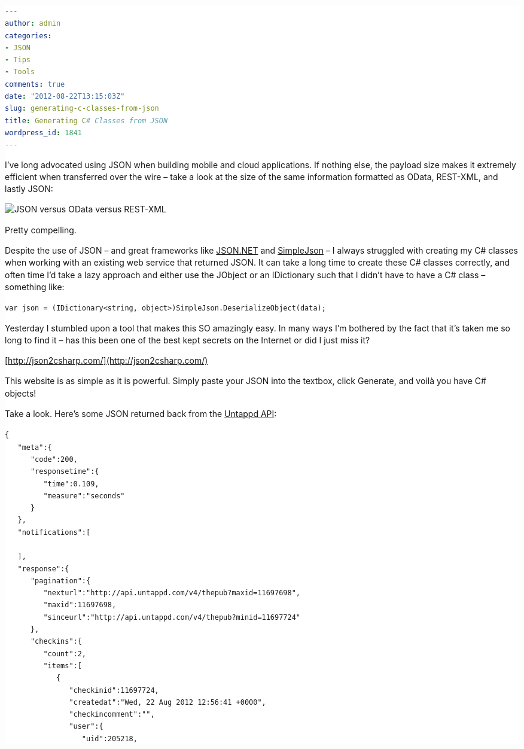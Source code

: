 ```yaml
---
author: admin
categories:
- JSON
- Tips
- Tools
comments: true
date: "2012-08-22T13:15:03Z"
slug: generating-c-classes-from-json
title: Generating C# Classes from JSON
wordpress_id: 1841
---
```


I’ve long advocated using JSON when building mobile and cloud applications. If nothing else, the payload size makes it extremely efficient when transferred over the wire – take a look at the size of the same information formatted as OData, REST-XML, and lastly JSON:

![JSON versus OData versus REST-XML](https://wadewegner.blob.core.windows.net/wordpress/2012/08/JSON.png)

Pretty compelling.

Despite the use of JSON – and great frameworks like [JSON.NET](http://json.codeplex.com/) and [SimpleJson](https://github.com/facebook-csharp-sdk/simple-json) – I always struggled with creating my C# classes when working with an existing web service that returned JSON. It can take a long time to create these C# classes correctly, and often time I’d take a lazy approach and either use the JObject or an IDictionary such that I didn’t have to have a C# class – something like:

	var json = (IDictionary<string, object>)SimpleJson.DeserializeObject(data);

Yesterday I stumbled upon a tool that makes this SO amazingly easy. In many ways I’m bothered by the fact that it’s taken me so long to find it – has this been one of the best kept secrets on the Internet or did I just miss it?

[http://json2csharp.com/](http://json2csharp.com/)

This website is as simple as it is powerful. Simply paste your JSON into the textbox, click Generate, and voilà you have C# objects!

Take a look. Here’s some JSON returned back from the [Untappd API](http://untappd.com/api/):

	{
	   "meta":{
	      "code":200,
	      "responsetime":{
	         "time":0.109,
	         "measure":"seconds"
	      }
	   },
	   "notifications":[
	
	   ],
	   "response":{
	      "pagination":{
	         "nexturl":"http://api.untappd.com/v4/thepub?maxid=11697698",
	         "maxid":11697698,
	         "sinceurl":"http://api.untappd.com/v4/thepub?minid=11697724"
	      },
	      "checkins":{
	         "count":2,
	         "items":[
	            {
	               "checkinid":11697724,
	               "createdat":"Wed, 22 Aug 2012 12:56:41 +0000",
	               "checkincomment":"",
	               "user":{
	                  "uid":205218,
